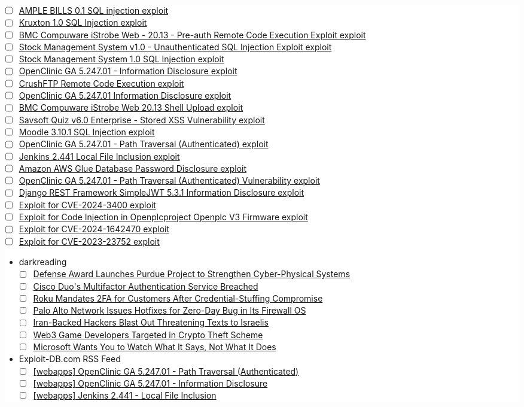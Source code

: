   - [ ] [AMPLE BILLS 0.1 SQL injection exploit](https://sploitus.com/exploit?id=PACKETSTORM:178055&utm_source=rss&utm_medium=rss)
  - [ ] [Kruxton 1.0 SQL Injection exploit](https://sploitus.com/exploit?id=PACKETSTORM:178058&utm_source=rss&utm_medium=rss)
  - [ ] [BMC Compuware iStrobe Web - 20.13 - Pre-auth Remote Code Execution Exploit exploit](https://sploitus.com/exploit?id=1337DAY-ID-39558&utm_source=rss&utm_medium=rss)
  - [ ] [Stock Management System v1.0 - Unauthenticated SQL Injection Exploit exploit](https://sploitus.com/exploit?id=1337DAY-ID-39557&utm_source=rss&utm_medium=rss)
  - [ ] [Stock Management System 1.0 SQL Injection exploit](https://sploitus.com/exploit?id=PACKETSTORM:178039&utm_source=rss&utm_medium=rss)
  - [ ] [OpenClinic GA 5.247.01 - Information Disclosure exploit](https://sploitus.com/exploit?id=EDB-ID:51994&utm_source=rss&utm_medium=rss)
  - [ ] [CrushFTP Remote Code Execution exploit](https://sploitus.com/exploit?id=PACKETSTORM:178067&utm_source=rss&utm_medium=rss)
  - [ ] [OpenClinic GA 5.247.01 Information Disclosure exploit](https://sploitus.com/exploit?id=PACKETSTORM:178042&utm_source=rss&utm_medium=rss)
  - [ ] [BMC Compuware iStrobe Web 20.13 Shell Upload exploit](https://sploitus.com/exploit?id=PACKETSTORM:178059&utm_source=rss&utm_medium=rss)
  - [ ] [Savsoft Quiz v6.0 Enterprise - Stored XSS Vulnerability exploit](https://sploitus.com/exploit?id=1337DAY-ID-39555&utm_source=rss&utm_medium=rss)
  - [ ] [Moodle 3.10.1 SQL Injection exploit](https://sploitus.com/exploit?id=PACKETSTORM:178051&utm_source=rss&utm_medium=rss)
  - [ ] [OpenClinic GA 5.247.01 - Path Traversal (Authenticated) exploit](https://sploitus.com/exploit?id=EDB-ID:51995&utm_source=rss&utm_medium=rss)
  - [ ] [Jenkins 2.441 Local File Inclusion exploit](https://sploitus.com/exploit?id=PACKETSTORM:178047&utm_source=rss&utm_medium=rss)
  - [ ] [Amazon AWS Glue Database Password Disclosure exploit](https://sploitus.com/exploit?id=PACKETSTORM:178068&utm_source=rss&utm_medium=rss)
  - [ ] [OpenClinic GA 5.247.01 - Path Traversal (Authenticated) Vulnerability exploit](https://sploitus.com/exploit?id=1337DAY-ID-39561&utm_source=rss&utm_medium=rss)
  - [ ] [Django REST Framework SimpleJWT 5.3.1 Information Disclosure exploit](https://sploitus.com/exploit?id=PACKETSTORM:178050&utm_source=rss&utm_medium=rss)
  - [ ] [Exploit for CVE-2024-3400 exploit](https://sploitus.com/exploit?id=A59054B9-6D1C-5E19-9AFC-E254AB3906EE&utm_source=rss&utm_medium=rss)
  - [ ] [Exploit for Code Injection in Openplcproject Openplc V3 Firmware exploit](https://sploitus.com/exploit?id=D571A878-66F6-5F8B-A9E8-AA88A6D348E3&utm_source=rss&utm_medium=rss)
  - [ ] [Exploit for CVE-2024-1642470 exploit](https://sploitus.com/exploit?id=40A83C71-9751-5314-BE22-A3D465CC7F6A&utm_source=rss&utm_medium=rss)
  - [ ] [Exploit for CVE-2023-23752 exploit](https://sploitus.com/exploit?id=D857BB8E-6055-58CD-8C66-A57059240584&utm_source=rss&utm_medium=rss)
- darkreading
  - [ ] [Defense Award Launches Purdue Project to Strengthen Cyber-Physical Systems](https://www.darkreading.com/cybersecurity-operations/defense-award-launches-purdue-project-to-strengthen-cyber-physical-systems)
  - [ ] [Cisco Duo's Multifactor Authentication Service Breached](https://www.darkreading.com/cyberattacks-data-breaches/cisco-duo-multifactor-authentication-service-breached)
  - [ ] [Roku Mandates 2FA for Customers After Credential-Stuffing Compromise](https://www.darkreading.com/cyberattacks-data-breaches/roku-mandates-2fa-for-customers-after-credential-stuffing-compromise)
  - [ ] [Palo Alto Network Issues Hotfixes for Zero-Day Bug in Its Firewall OS](https://www.darkreading.com/cyberattacks-data-breaches/palo-alto-network-issues-hot-fixes-for-zero-day-bug-in-its-firewall-os)
  - [ ] [Iran-Backed Hackers Blast Out Threatening Texts to Israelis](https://www.darkreading.com/endpoint-security/iran-backed-hackers-blast-out-threatening-texts-to-israelis)
  - [ ] [Web3 Game Developers Targeted in Crypto Theft Scheme](https://www.darkreading.com/cyberattacks-data-breaches/russian-actor-targets-web3-game-developers-with-infostealers)
  - [ ] [Microsoft Wants You to Watch What It Says, Not What It Does](https://www.darkreading.com/vulnerabilities-threats/microsoft-wants-you-to-watch-what-it-says-not-what-it-does)
- Exploit-DB.com RSS Feed
  - [ ] [[webapps] OpenClinic GA 5.247.01 - Path Traversal (Authenticated)](https://www.exploit-db.com/exploits/51995)
  - [ ] [[webapps] OpenClinic GA 5.247.01 - Information Disclosure](https://www.exploit-db.com/exploits/51994)
  - [ ] [[webapps] Jenkins 2.441 - Local File Inclusion](https://www.exploit-db.com/exploits/51993)
